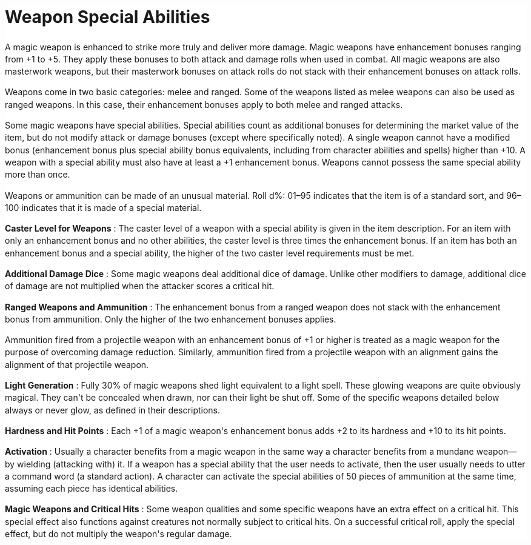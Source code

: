 # Weapon Special Abilities

A magic weapon is enhanced to strike more truly and deliver more damage. Magic weapons have enhancement bonuses ranging from +1 to +5. They apply these bonuses to both attack and damage rolls when used in combat. All magic weapons are also masterwork weapons, but their masterwork bonuses on attack rolls do not stack with their enhancement bonuses on attack rolls.

Weapons come in two basic categories: melee and ranged. Some of the weapons listed as melee weapons can also be used as ranged weapons. In this case, their enhancement bonuses apply to both melee and ranged attacks.

Some magic weapons have special abilities. Special abilities count as additional bonuses for determining the market value of the item, but do not modify attack or damage bonuses (except where specifically noted). A single weapon cannot have a modified bonus (enhancement bonus plus special ability bonus equivalents, including from character abilities and spells) higher than +10. A weapon with a special ability must also have at least a +1 enhancement bonus. Weapons cannot possess the same special ability more than once.

Weapons or ammunition can be made of an unusual material. Roll d%: 01–95 indicates that the item is of a standard sort, and 96–100 indicates that it is made of a special material.

**Caster Level for Weapons** : The caster level of a weapon with a special ability is given in the item description. For an item with only an enhancement bonus and no other abilities, the caster level is three times the enhancement bonus. If an item has both an enhancement bonus and a special ability, the higher of the two caster level requirements must be met.

**Additional Damage Dice** : Some magic weapons deal additional dice of damage. Unlike other modifiers to damage, additional dice of damage are not multiplied when the attacker scores a critical hit.

**Ranged Weapons and Ammunition** : The enhancement bonus from a ranged weapon does not stack with the enhancement bonus from ammunition. Only the higher of the two enhancement bonuses applies.

Ammunition fired from a projectile weapon with an enhancement bonus of +1 or higher is treated as a magic weapon for the purpose of overcoming damage reduction. Similarly, ammunition fired from a projectile weapon with an alignment gains the alignment of that projectile weapon.

**Light Generation** : Fully 30% of magic weapons shed light equivalent to a light spell. These glowing weapons are quite obviously magical. They can't be concealed when drawn, nor can their light be shut off. Some of the specific weapons detailed below always or never glow, as defined in their descriptions.

**Hardness and Hit Points** : Each +1 of a magic weapon's enhancement bonus adds +2 to its hardness and +10 to its hit points.

**Activation** : Usually a character benefits from a magic weapon in the same way a character benefits from a mundane weapon—by wielding (attacking with) it. If a weapon has a special ability that the user needs to activate, then the user usually needs to utter a command word (a standard action). A character can activate the special abilities of 50 pieces of ammunition at the same time, assuming each piece has identical abilities.

**Magic Weapons and Critical Hits** : Some weapon qualities and some specific weapons have an extra effect on a critical hit. This special effect also functions against creatures not normally subject to critical hits. On a successful critical roll, apply the special effect, but do not multiply the weapon's regular damage.
